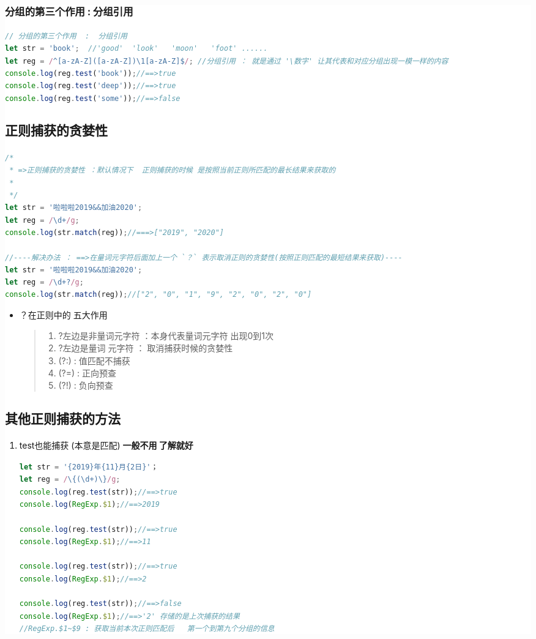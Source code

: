 ### 分组的第三个作用  :  分组引用

  ```js
  // 分组的第三个作用  :  分组引用
  let str = 'book';  //'good'  'look'   'moon'   'foot' ......
  let reg = /^[a-zA-Z]([a-zA-Z])\1[a-zA-Z]$/; //分组引用 ： 就是通过 '\数字' 让其代表和对应分组出现一模一样的内容
  console.log(reg.test('book'));//==>true
  console.log(reg.test('deep'));//==>true
  console.log(reg.test('some'));//==>false
  ```

  

## 正则捕获的贪婪性

```js
/*
 * =>正则捕获的贪婪性 ：默认情况下  正则捕获的时候 是按照当前正则所匹配的最长结果来获取的
 *   
 */
let str = '啦啦啦2019&&加油2020';
let reg = /\d+/g;
console.log(str.match(reg));//===>["2019", "2020"]

//----解决办法 ： ==>在量词元字符后面加上一个 `？` 表示取消正则的贪婪性(按照正则匹配的最短结果来获取)----
let str = '啦啦啦2019&&加油2020';
let reg = /\d+?/g;
console.log(str.match(reg));//["2", "0", "1", "9", "2", "0", "2", "0"]
```

+ ？在正则中的   五大作用

  > 1. ?左边是非量词元字符 ：本身代表量词元字符  出现0到1次
  > 2. ?左边是量词 元字符 ： 取消捕获时候的贪婪性
  > 3. (?:) : 值匹配不捕获
  > 4. (?=) : 正向预查
  > 5. (?!) : 负向预查

## 其他正则捕获的方法

1. test也能捕获 (本意是匹配)     **一般不用   了解就好**  

   ```js
   let str = '{2019}年{11}月{2日}'；
   let reg = /\{(\d+)\}/g;
   console.log(reg.test(str));//==>true
   console.log(RegExp.$1);//==>2019
   
   console.log(reg.test(str));//==>true
   console.log(RegExp.$1);//==>11
   
   console.log(reg.test(str));//==>true
   console.log(RegExp.$1);//==>2
   
   console.log(reg.test(str));//==>false
   console.log(RegExp.$1);//==>'2' 存储的是上次捕获的结果
   //RegExp.$1~$9 : 获取当前本次正则匹配后   第一个到第九个分组的信息
   ```
